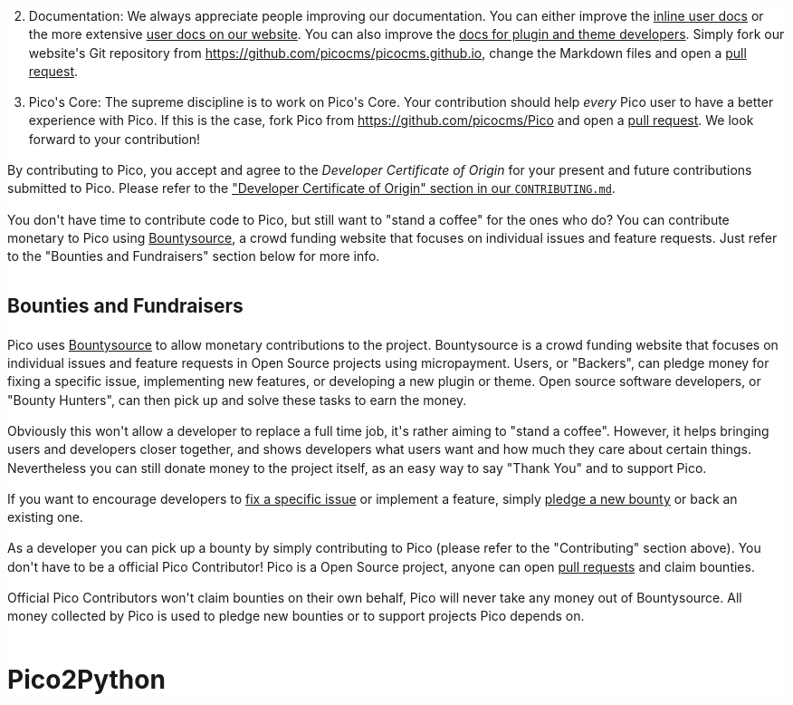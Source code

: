 2. Documentation: We always appreciate people improving our documentation. You can either improve the [inline user docs][EditInlineDocs] or the more extensive [user docs on our website][EditUserDocs]. You can also improve the [docs for plugin and theme developers][EditDevDocs]. Simply fork our website's Git repository from https://github.com/picocms/picocms.github.io, change the Markdown files and open a [pull request][PullRequestsWebsite].

3. Pico's Core: The supreme discipline is to work on Pico's Core. Your contribution should help *every* Pico user to have a better experience with Pico. If this is the case, fork Pico from https://github.com/picocms/Pico and open a [pull request][PullRequests]. We look forward to your contribution!

By contributing to Pico, you accept and agree to the *Developer Certificate of Origin* for your present and future contributions submitted to Pico. Please refer to the ["Developer Certificate of Origin" section in our `CONTRIBUTING.md`][ContributionGuidelinesDCO].

You don't have time to contribute code to Pico, but still want to "stand a coffee" for the ones who do? You can contribute monetary to Pico using [Bountysource][], a crowd funding website that focuses on individual issues and feature requests. Just refer to the "Bounties and Fundraisers" section below for more info.

Bounties and Fundraisers
------------------------

Pico uses [Bountysource][] to allow monetary contributions to the project. Bountysource is a crowd funding website that focuses on individual issues and feature requests in Open Source projects using micropayment. Users, or "Backers", can pledge money for fixing a specific issue, implementing new features, or developing a new plugin or theme. Open source software developers, or "Bounty Hunters", can then pick up and solve these tasks to earn the money.

Obviously this won't allow a developer to replace a full time job, it's rather aiming to "stand a coffee". However, it helps bringing users and developers closer together, and shows developers what users want and how much they care about certain things. Nevertheless you can still donate money to the project itself, as an easy way to say "Thank You" and to support Pico.

If you want to encourage developers to [fix a specific issue][Issues] or implement a feature, simply [pledge a new bounty][Bountysource] or back an existing one.

As a developer you can pick up a bounty by simply contributing to Pico (please refer to the "Contributing" section above). You don't have to be a official Pico Contributor! Pico is a Open Source project, anyone can open [pull requests][PullRequests] and claim bounties.

Official Pico Contributors won't claim bounties on their own behalf, Pico will never take any money out of Bountysource. All money collected by Pico is used to pledge new bounties or to support projects Pico depends on.

[Composer]: https://getcomposer.org/
[LatestRelease]: https://github.com/picocms/Pico/releases/latest
[PicoGit]: https://github.com/picocms/Pico
[PicoThemeGit]: https://github.com/picocms/pico-theme
[PicoDeprecatedGit]: https://github.com/picocms/pico-deprecated
[PicoComposerGit]: https://github.com/picocms/pico-composer
[Packagist]: https://packagist.org/
[PicoPackagist]: https://packagist.org/packages/picocms/pico
[PicoThemePackagist]: https://packagist.org/packages/picocms/pico-theme
[PicoDeprecatedPackagist]: https://packagist.org/packages/picocms/pico-deprecated
[PicoComposerPackagist]: https://packagist.org/packages/picocms/pico-composer
[SemVer]: http://semver.org
[HelpFork]: https://help.github.com/en/github/getting-started-with-github/fork-a-repo
[HelpUpgrade]: http://picocms.org/in-depth/upgrade/
[HelpUserDocs]: http://picocms.org/docs/
[HelpDevDocs]: http://picocms.org/development/
[Submit]: http://picocms.org/in-depth/submission_guidelines
[OfficialPlugins]: http://picocms.org/plugins/
[OfficialThemes]: http://picocms.org/themes/
[Wiki]: https://github.com/picocms/Pico/wiki
[WikiPlugins]: https://github.com/picocms/Pico/wiki/Pico-Plugins
[WikiThemes]: https://github.com/picocms/Pico/wiki/Pico-Themes
[Issues]: https://github.com/picocms/Pico/issues
[IssuesSearch]: https://github.com/picocms/Pico/search?type=Issues
[Freenode]: https://webchat.freenode.net/?channels=%23picocms
[FreenodeLogs]: http://picocms.org/irc-logs
[PullRequests]: https://github.com/picocms/Pico/pulls
[PullRequestsWebsite]: https://github.com/picocms/picocms.github.io/pulls
[ContributionGuidelines]: https://github.com/picocms/Pico/blob/master/CONTRIBUTING.md
[ContributionGuidelinesDCO]: https://github.com/picocms/Pico/blob/master/CONTRIBUTING.md#developer-certificate-of-origin
[EditInlineDocs]: https://github.com/picocms/Pico/edit/master/content-sample/index.md
[EditUserDocs]: https://github.com/picocms/picocms.github.io/tree/master/_docs
[EditDevDocs]: https://github.com/picocms/picocms.github.io/tree/master/_development
[Bountysource]: https://www.bountysource.com/teams/picocms
# Pico2Python
